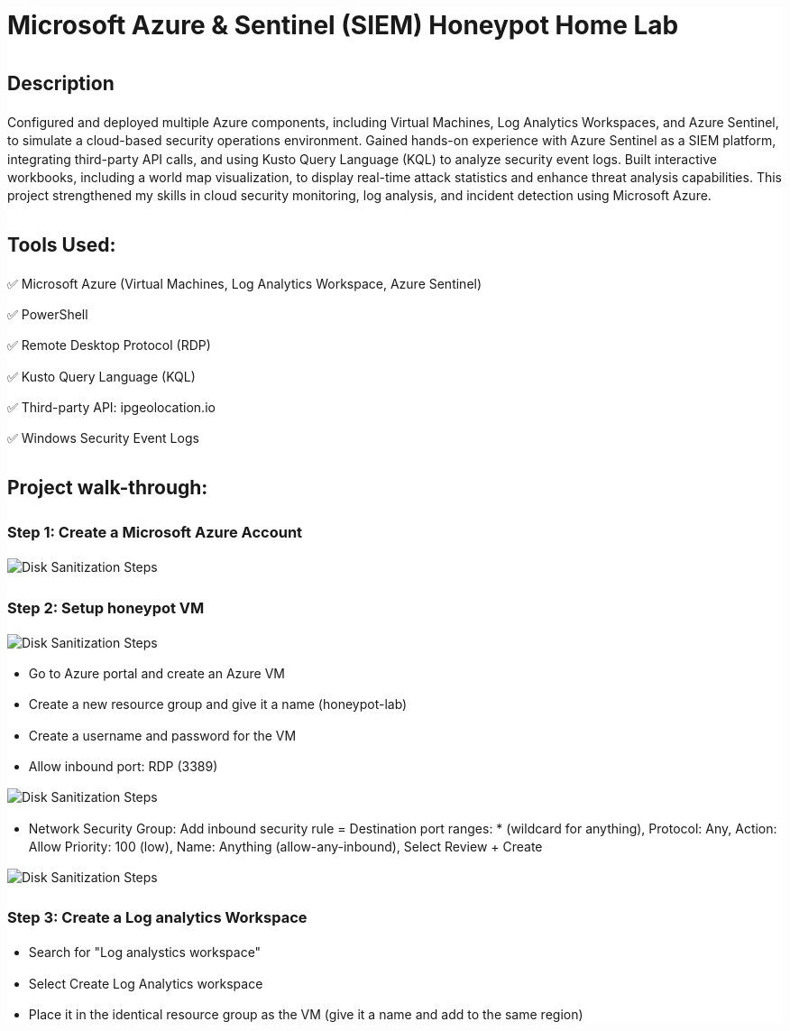 <h1>Microsoft Azure & Sentinel (SIEM) Honeypot Home Lab</h1>

<h2>Description</h2>
Configured and deployed multiple Azure components, including Virtual Machines, Log Analytics Workspaces, and Azure Sentinel, to simulate a cloud-based security operations environment. Gained hands-on experience with Azure Sentinel as a SIEM platform, integrating third-party API calls, and using Kusto Query Language (KQL) to analyze security event logs. Built interactive workbooks, including a world map visualization, to display real-time attack statistics and enhance threat analysis capabilities. This project strengthened my skills in cloud security monitoring, log analysis, and incident detection using Microsoft Azure.
<br />


<h2>Tools Used:</h2>

✅ Microsoft Azure (Virtual Machines, Log Analytics Workspace, Azure Sentinel)

✅ PowerShell 

✅ Remote Desktop Protocol (RDP)

✅ Kusto Query Language (KQL)

✅ Third-party API: ipgeolocation.io

✅ Windows Security Event Logs

<h2>Project walk-through:</h2>

<p align="center">
<h3>Step 1: Create a Microsoft Azure Account</h3> 
<img src="https://i.imgur.com/5UDnjKr.png" height="80%" width="80%" alt="Disk Sanitization Steps"/>
<br />
<h3>Step 2: Setup honeypot VM</h3> 
<img src="https://i.imgur.com/T2kVuLu.png" height="80%" width="80%" alt="Disk Sanitization Steps"/>
  
 - Go to Azure portal and create an Azure VM
  
 - Create a new resource group and give it a name (honeypot-lab)
   
 - Create a username and password for the VM
   
 - Allow inbound port: RDP (3389)

<img src="https://i.imgur.com/Nhza3P8.png" height="80%" width="80%" alt="Disk Sanitization Steps"/>

 - Network Security Group: Add inbound security rule = Destination port ranges: * (wildcard for anything), Protocol: Any, Action: Allow
Priority: 100 (low), Name: Anything (allow-any-inbound), Select Review + Create
<img src="https://i.imgur.com/lGbUPpj.png" height="80%" width="80%" alt="Disk Sanitization Steps"/>
<br />
<h3>Step 3: Create a Log analytics Workspace</h3>

- Search for "Log analystics workspace"

- Select Create Log Analytics workspace

- Place it in the identical resource group as the VM (give it a name and add to the same region)
